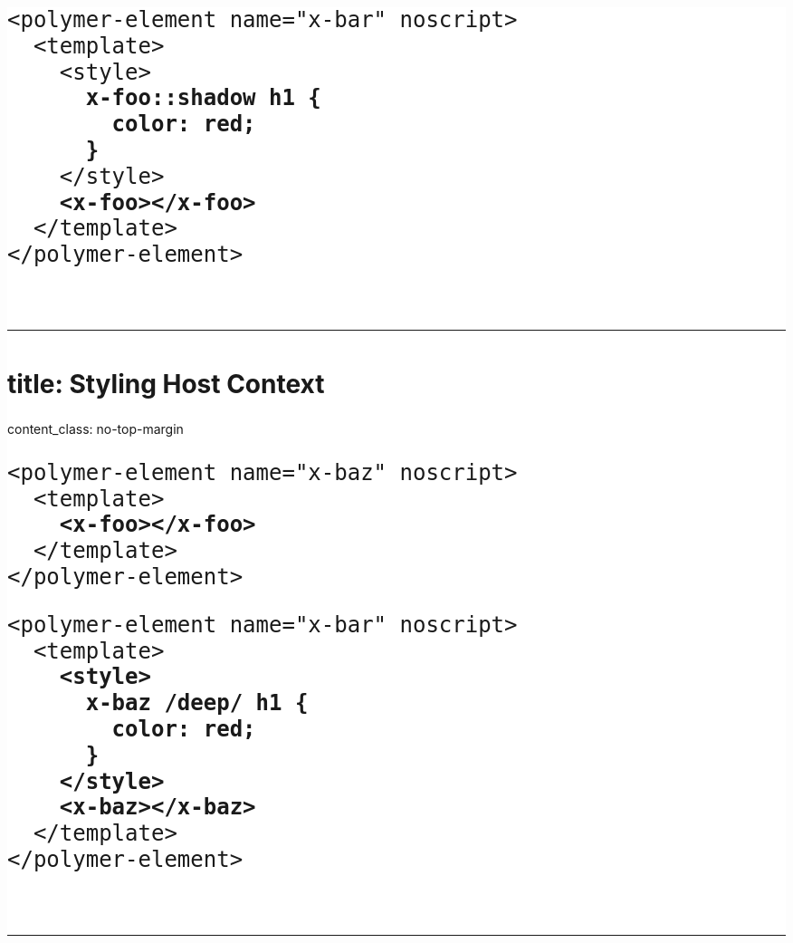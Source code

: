 <pre class="prettyprint" style="font-size:24px; line-height: 1.2;">
&lt;polymer-element name="x-bar" noscript&gt;
  &lt;template&gt;
    &lt;style&gt;
      <b>x-foo::shadow h1 {
        color: red;
      }</b>
    &lt;/style&gt;
    <b>&lt;x-foo&gt;&lt;/x-foo&gt;</b>
  &lt;/template&gt;
&lt;/polymer-element&gt;
</pre>

<div class="component-demo">
  <output style="display: block; padding: 10px; zoom: 1.5;">
    <x-bar></x-bar>
  </output>
</div>

---

# title: Styling Host Context
content_class: no-top-margin

<pre class="prettyprint" style="font-size:24px; line-height: 1.2;">
&lt;polymer-element name="x-baz" noscript&gt;
  &lt;template&gt;
    <b>&lt;x-foo&gt;&lt;/x-foo&gt;</b>
  &lt;/template&gt;
&lt;/polymer-element&gt;
</pre>

<pre class="prettyprint" style="font-size:24px; line-height: 1.2;">
&lt;polymer-element name="x-bar" noscript&gt;
  &lt;template&gt;
    <b>&lt;style&gt;
      x-baz /deep/ h1 {
        color: red;
      }
    &lt;/style&gt;</b>
    <b>&lt;x-baz&gt;&lt;/x-baz&gt;</b>
  &lt;/template&gt;
&lt;/polymer-element&gt;
</pre>

<div class="component-demo">
  <output style="display: block; padding: 10px; zoom: 1.5;">
    <x-bar2></x-bar2>
  </output>
</div>

---
